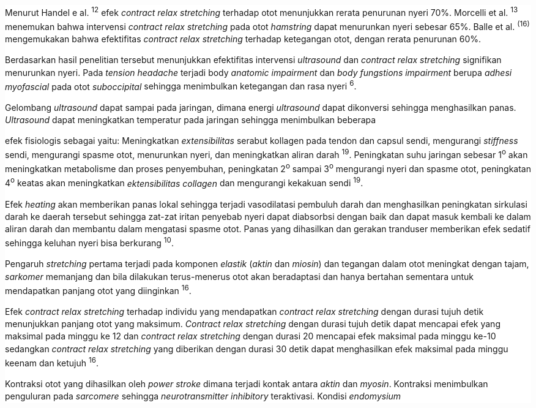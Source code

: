 <p><span class="font4">Menurut Handel e al. <sup>12</sup> efek </span><span class="font4" style="font-style:italic;">contract relax stretching</span><span class="font4"> terhadap otot menunjukkan rerata penurunan nyeri 70%. Morcelli et al. <sup>13 </sup>menemukan bahwa intervensi </span><span class="font4" style="font-style:italic;">contract relax stretching</span><span class="font4"> pada otot </span><span class="font4" style="font-style:italic;">hamstring</span><span class="font4"> dapat menurunkan nyeri sebesar 65%. Balle et al. <sup>(16) </sup>mengemukakan bahwa efektifitas </span><span class="font4" style="font-style:italic;">contract relax stretching</span><span class="font4"> terhadap ketegangan otot, dengan rerata penurunan 60%.</span></p>
<p><span class="font4">Berdasarkan hasil penelitian tersebut menunjukkan efektifitas intervensi </span><span class="font4" style="font-style:italic;">ultrasound </span><span class="font4">dan </span><span class="font4" style="font-style:italic;">contract relax stretching</span><span class="font4"> signifikan menurunkan nyeri. Pada </span><span class="font4" style="font-style:italic;">tension headache </span><span class="font4">terjadi body </span><span class="font4" style="font-style:italic;">anatomic impairment</span><span class="font4"> dan </span><span class="font4" style="font-style:italic;">body fungstions impairment</span><span class="font4"> berupa </span><span class="font4" style="font-style:italic;">adhesi myofascial </span><span class="font4">pada otot </span><span class="font4" style="font-style:italic;">suboccipital</span><span class="font4"> sehingga menimbulkan ketegangan dan rasa nyeri <sup>6</sup>.</span></p>
<p><span class="font4">Gelombang </span><span class="font4" style="font-style:italic;">ultrasound</span><span class="font4"> dapat sampai pada jaringan, dimana energi </span><span class="font4" style="font-style:italic;">ultrasound</span><span class="font4"> dapat dikonversi sehingga menghasilkan panas. </span><span class="font4" style="font-style:italic;">Ultrasound</span><span class="font4"> dapat meningkatkan temperatur pada jaringan sehingga menimbulkan beberapa</span></p>
<p><span class="font4">efek fisiologis sebagai yaitu: Meningkatkan </span><span class="font4" style="font-style:italic;">extensibilitas</span><span class="font4"> serabut kollagen pada tendon dan capsul sendi, mengurangi </span><span class="font4" style="font-style:italic;">stiffness</span><span class="font4"> sendi, mengurangi spasme otot, menurunkan nyeri, dan meningkatkan aliran darah <sup>19</sup>. Peningkatan suhu jaringan sebesar 1<sup>o</sup> akan meningkatkan metabolisme dan proses penyembuhan, peningkatan 2<sup>o</sup> sampai 3<sup>o</sup> mengurangi nyeri dan spasme otot, peningkatan 4<sup>o</sup> keatas akan meningkatkan </span><span class="font4" style="font-style:italic;">ektensibilitas collagen</span><span class="font4"> dan mengurangi kekakuan sendi <sup>19</sup>.</span></p>
<p><span class="font4">Efek </span><span class="font4" style="font-style:italic;">heating</span><span class="font4"> akan memberikan panas lokal sehingga terjadi vasodilatasi pembuluh darah dan menghasilkan peningkatan sirkulasi darah ke daerah tersebut sehingga zat-zat iritan penyebab nyeri dapat diabsorbsi dengan baik dan dapat masuk kembali ke dalam aliran darah dan membantu dalam mengatasi spasme otot. Panas yang dihasilkan dan gerakan tranduser memberikan efek sedatif sehingga keluhan nyeri bisa berkurang <sup>10</sup>.</span></p>
<p><span class="font4">Pengaruh </span><span class="font4" style="font-style:italic;">stretching</span><span class="font4"> pertama terjadi pada komponen </span><span class="font4" style="font-style:italic;">elastik</span><span class="font4"> (</span><span class="font4" style="font-style:italic;">aktin</span><span class="font4"> dan </span><span class="font4" style="font-style:italic;">miosin</span><span class="font4">) dan tegangan dalam otot meningkat dengan tajam, </span><span class="font4" style="font-style:italic;">sarkomer</span><span class="font4"> memanjang dan bila dilakukan terus-menerus otot akan beradaptasi dan hanya bertahan sementara untuk mendapatkan panjang otot yang diinginkan <sup>16</sup>.</span></p>
<p><span class="font4">Efek </span><span class="font4" style="font-style:italic;">contract relax stretching</span><span class="font4"> terhadap individu yang mendapatkan </span><span class="font4" style="font-style:italic;">contract relax stretching</span><span class="font4"> dengan durasi tujuh detik menunjukkan panjang otot yang maksimum. </span><span class="font4" style="font-style:italic;">Contract relax stretching</span><span class="font4"> dengan durasi tujuh detik dapat mencapai efek yang maksimal pada minggu ke 12 dan </span><span class="font4" style="font-style:italic;">contract relax stretching </span><span class="font4">dengan durasi 20 mencapai efek maksimal pada minggu ke-10 sedangkan </span><span class="font4" style="font-style:italic;">contract relax stretching</span><span class="font4"> yang diberikan dengan durasi 30 detik dapat menghasilkan efek maksimal pada minggu keenam dan ketujuh <sup>16</sup>.</span></p>
<p><span class="font4">Kontraksi otot yang dihasilkan oleh </span><span class="font4" style="font-style:italic;">power stroke</span><span class="font4"> dimana terjadi kontak antara </span><span class="font4" style="font-style:italic;">aktin </span><span class="font4">dan </span><span class="font4" style="font-style:italic;">myosin</span><span class="font4">. Kontraksi menimbulkan penguluran pada </span><span class="font4" style="font-style:italic;">sarcomere</span><span class="font4"> sehingga </span><span class="font4" style="font-style:italic;">neurotransmitter inhibitory</span><span class="font4"> teraktivasi. Kondisi </span><span class="font4" style="font-style:italic;">endomysium</span></p>